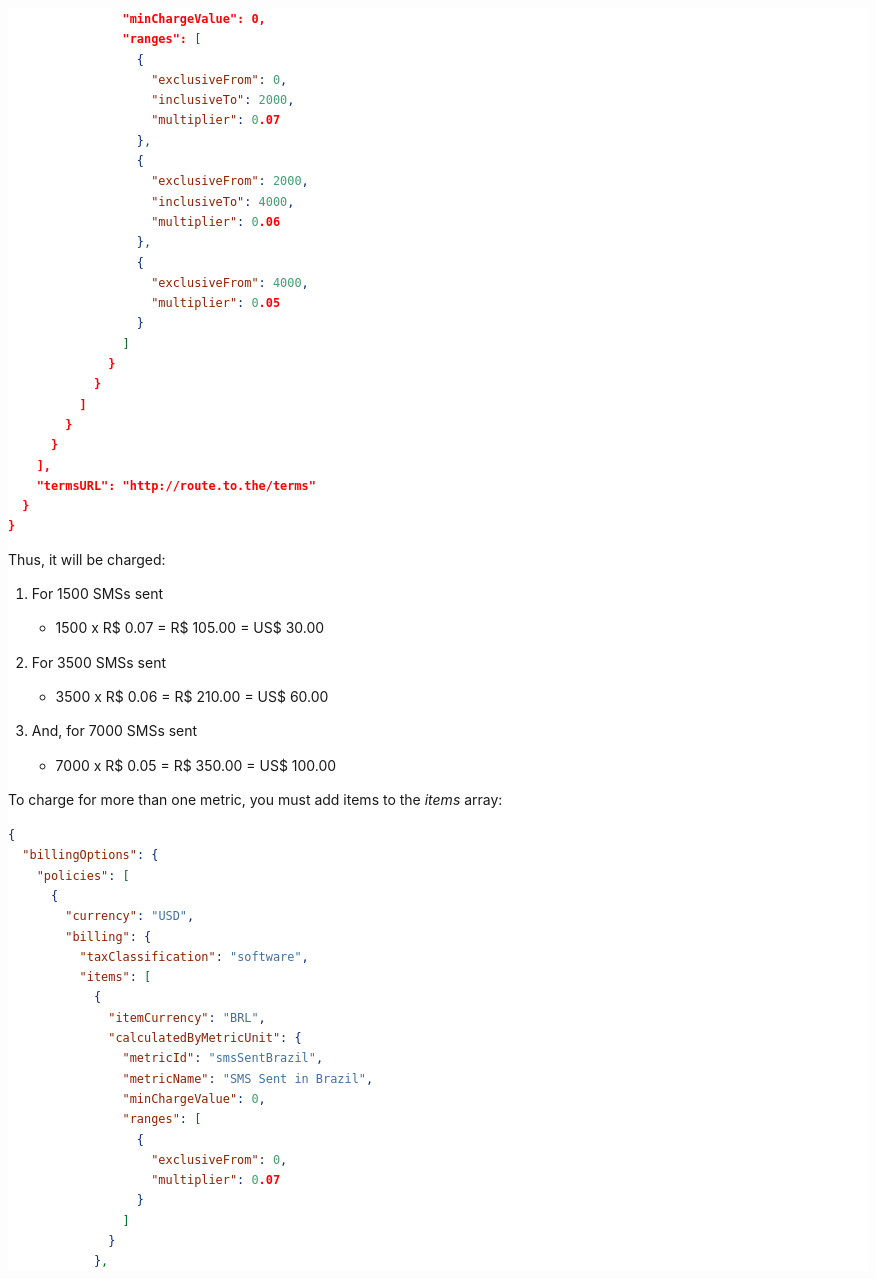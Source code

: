 ```json
                "minChargeValue": 0,
                "ranges": [
                  {
                    "exclusiveFrom": 0,
                    "inclusiveTo": 2000,
                    "multiplier": 0.07
                  },
                  {
                    "exclusiveFrom": 2000,
                    "inclusiveTo": 4000,
                    "multiplier": 0.06
                  },
                  {
                    "exclusiveFrom": 4000,
                    "multiplier": 0.05
                  }
                ]
              }
            }
          ]
        }
      }
    ],
    "termsURL": "http://route.to.the/terms"
  }
}
```

Thus, it will be charged:

1. For 1500 SMSs sent

    - 1500 x R$ 0.07 = R$ 105.00 = US$ 30.00

2. For 3500 SMSs sent

    - 3500 x R$ 0.06 = R$ 210.00 = US$ 60.00

3. And, for 7000 SMSs sent

    - 7000 x R$ 0.05 = R$ 350.00 = US$ 100.00

To charge for more than one metric, you must add items to the *items* array:

```json
{
  "billingOptions": {
    "policies": [
      {
        "currency": "USD",
        "billing": {
          "taxClassification": "software",
          "items": [
            {
              "itemCurrency": "BRL",
              "calculatedByMetricUnit": {
                "metricId": "smsSentBrazil",
                "metricName": "SMS Sent in Brazil",
                "minChargeValue": 0,
                "ranges": [
                  {
                    "exclusiveFrom": 0,
                    "multiplier": 0.07
                  }
                ]
              }
            },
```